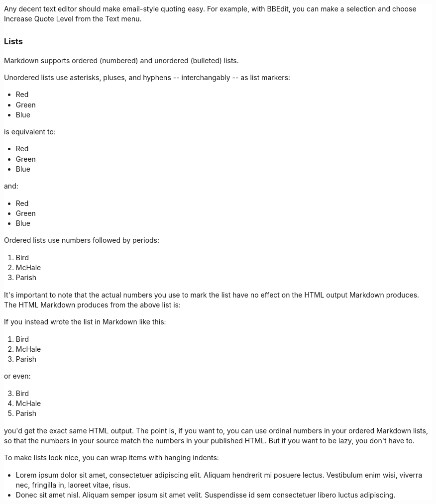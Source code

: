 Any decent text editor should make email-style quoting easy. For
example, with BBEdit, you can make a selection and choose Increase
Quote Level from the Text menu.

### Lists

Markdown supports ordered (numbered) and unordered (bulleted) lists.

Unordered lists use asterisks, pluses, and hyphens -- interchangably
-- as list markers:

* Red
* Green
* Blue

is equivalent to:

* Red
* Green
* Blue

and:

* Red
* Green
* Blue

Ordered lists use numbers followed by periods:

1. Bird
2. McHale
3. Parish

It's important to note that the actual numbers you use to mark the
list have no effect on the HTML output Markdown produces. The HTML
Markdown produces from the above list is:

If you instead wrote the list in Markdown like this:

1. Bird
1. McHale
1. Parish

or even:

3. Bird
1. McHale
8. Parish

you'd get the exact same HTML output. The point is, if you want to,
you can use ordinal numbers in your ordered Markdown lists, so that
the numbers in your source match the numbers in your published HTML.
But if you want to be lazy, you don't have to.

To make lists look nice, you can wrap items with hanging indents:

* Lorem ipsum dolor sit amet, consectetuer adipiscing elit.
    Aliquam hendrerit mi posuere lectus. Vestibulum enim wisi,
    viverra nec, fringilla in, laoreet vitae, risus.
* Donec sit amet nisl. Aliquam semper ipsum sit amet velit.
    Suspendisse id sem consectetuer libero luctus adipiscing.

